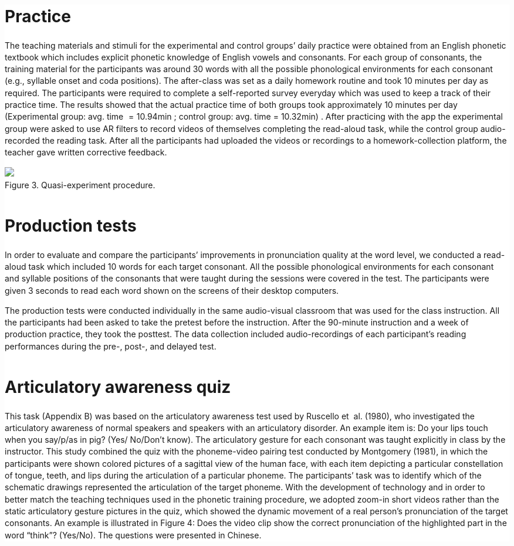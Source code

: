 # Practice

The teaching materials and stimuli for the experimental and control groups’ daily practice were obtained from an English phonetic textbook which includes explicit phonetic knowledge of English vowels and consonants. For each group of consonants, the training material for the participants was around 30 words with all the possible phonological environments for each consonant (e.g., syllable onset and coda positions). The after-class was set as a daily homework routine and took 10 minutes per day as required. The participants were required to complete a self-reported survey everyday which was used to keep a track of their practice time. The results showed that the actual practice time of both groups took approximately 10 minutes per day (Experimental group: avg. time $= 1 0 . 9 4 \mathrm { m i n }$ ; control group: avg. time $= \ 1 0 . 3 2 \mathrm { m i n } )$ . After practicing with the app the experimental group were asked to use AR filters to record videos of themselves completing the read-aloud task, while the control group audio-recorded the reading task. After all the participants had uploaded the videos or recordings to a homework-collection platform, the teacher gave written corrective feedback.

![](img/bc2e7b0fcbd39e3cce99fa8f46fa486b715109fc6811d606ff67645a046018bd.jpg)  
Figure 3. Quasi-experiment procedure.

# Production tests

In order to evaluate and compare the participants’ improvements in pronunciation quality at the word level, we conducted a read-aloud task which included 10 words for each target consonant. All the possible phonological environments for each consonant and syllable positions of the consonants that were taught during the sessions were covered in the test. The participants were given 3 seconds to read each word shown on the screens of their desktop computers.

The production tests were conducted individually in the same audio-visual classroom that was used for the class instruction. All the participants had been asked to take the pretest before the instruction. After the 90-minute instruction and a week of production practice, they took the posttest. The data collection included audio-recordings of each participant’s reading performances during the pre-, post-, and delayed test.

# Articulatory awareness quiz

This task (Appendix B) was based on the articulatory awareness test used by Ruscello et  al. (1980), who investigated the articulatory awareness of normal speakers and speakers with an articulatory disorder. An example item is: Do your lips touch when you say/p/as in pig? (Yes/ No/Don’t know). The articulatory gesture for each consonant was taught explicitly in class by the instructor. This study combined the quiz with the phoneme-video pairing test conducted by Montgomery (1981), in which the participants were shown colored pictures of a sagittal view of the human face, with each item depicting a particular constellation of tongue, teeth, and lips during the articulation of a particular phoneme. The participants’ task was to identify which of the schematic drawings represented the articulation of the target phoneme. With the development of technology and in order to better match the teaching techniques used in the phonetic training procedure, we adopted zoom-in short videos rather than the static articulatory gesture pictures in the quiz, which showed the dynamic movement of a real person’s pronunciation of the target consonants. An example is illustrated in Figure 4: Does the video clip show the correct pronunciation of the highlighted part in the word “think”? (Yes/No). The questions were presented in Chinese.
